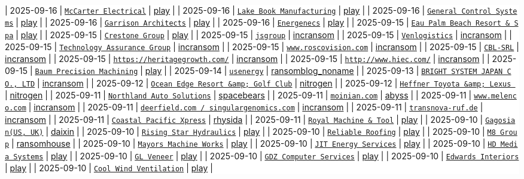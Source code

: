 | 2025-09-16 | [`McCarter Electrical`](https://google.com/search?q=McCarter+Electrical) | [play](https://ransomwatch.telemetry.ltd/#/profiles?id=play) |
| 2025-09-16 | [`Lake Book Manufacturing`](https://google.com/search?q=Lake+Book+Manufacturing) | [play](https://ransomwatch.telemetry.ltd/#/profiles?id=play) |
| 2025-09-16 | [`General Control Systems`](https://google.com/search?q=General+Control+Systems) | [play](https://ransomwatch.telemetry.ltd/#/profiles?id=play) |
| 2025-09-16 | [`Garrison Architects`](https://google.com/search?q=Garrison+Architects) | [play](https://ransomwatch.telemetry.ltd/#/profiles?id=play) |
| 2025-09-16 | [`Energenecs`](https://google.com/search?q=Energenecs) | [play](https://ransomwatch.telemetry.ltd/#/profiles?id=play) |
| 2025-09-15 | [`Eau Palm Beach Resort & Spa`](https://google.com/search?q=Eau+Palm+Beach+Resort+%26+Spa) | [play](https://ransomwatch.telemetry.ltd/#/profiles?id=play) |
| 2025-09-15 | [`Crestone Group`](https://google.com/search?q=Crestone+Group) | [play](https://ransomwatch.telemetry.ltd/#/profiles?id=play) |
| 2025-09-15 | [`jsgroup`](https://google.com/search?q=jsgroup) | [incransom](https://ransomwatch.telemetry.ltd/#/profiles?id=incransom) |
| 2025-09-15 | [`Venlogistics`](https://google.com/search?q=Venlogistics) | [incransom](https://ransomwatch.telemetry.ltd/#/profiles?id=incransom) |
| 2025-09-15 | [`Technology Assurance Group`](https://google.com/search?q=Technology+Assurance+Group) | [incransom](https://ransomwatch.telemetry.ltd/#/profiles?id=incransom) |
| 2025-09-15 | [`www.roscovision.com`](https://google.com/search?q=www.roscovision.com) | [incransom](https://ransomwatch.telemetry.ltd/#/profiles?id=incransom) |
| 2025-09-15 | [`CBL-SRL`](https://google.com/search?q=CBL-SRL) | [incransom](https://ransomwatch.telemetry.ltd/#/profiles?id=incransom) |
| 2025-09-15 | [`https://heritagegrowth.com/`](https://google.com/search?q=https%3A%2F%2Fheritagegrowth.com%2F) | [incransom](https://ransomwatch.telemetry.ltd/#/profiles?id=incransom) |
| 2025-09-15 | [`http://www.hiec.com/`](https://google.com/search?q=http%3A%2F%2Fwww.hiec.com%2F) | [incransom](https://ransomwatch.telemetry.ltd/#/profiles?id=incransom) |
| 2025-09-15 | [`Baum Precision Machining`](https://google.com/search?q=Baum+Precision+Machining) | [play](https://ransomwatch.telemetry.ltd/#/profiles?id=play) |
| 2025-09-14 | [`usenergy`](https://google.com/search?q=usenergy) | [ransomblog_noname](https://ransomwatch.telemetry.ltd/#/profiles?id=ransomblog_noname) |
| 2025-09-13 | [`BRIGHT SYSTEM JAPAN CO., LTD`](https://google.com/search?q=BRIGHT+SYSTEM+JAPAN+CO.%2C+LTD) | [incransom](https://ransomwatch.telemetry.ltd/#/profiles?id=incransom) |
| 2025-09-12 | [` Ocean Edge Resort &amp; Golf Club `](https://google.com/search?q=+Ocean+Edge+Resort+%26amp%3B+Golf+Club+) | [nitrogen](https://ransomwatch.telemetry.ltd/#/profiles?id=nitrogen) |
| 2025-09-12 | [`Heffner Toyota &amp; Lexus `](https://google.com/search?q=Heffner+Toyota+%26amp%3B+Lexus+) | [nitrogen](https://ransomwatch.telemetry.ltd/#/profiles?id=nitrogen) |
| 2025-09-11 | [`Northland Auto Solutions`](https://google.com/search?q=Northland+Auto+Solutions) | [spacebears](https://ransomwatch.telemetry.ltd/#/profiles?id=spacebears) |
| 2025-09-11 | [`moinian.com`](https://google.com/search?q=moinian.com) | [abyss](https://ransomwatch.telemetry.ltd/#/profiles?id=abyss) |
| 2025-09-11 | [`www.melenco.com`](https://google.com/search?q=www.melenco.com) | [incransom](https://ransomwatch.telemetry.ltd/#/profiles?id=incransom) |
| 2025-09-11 | [`deerfield.com / singulargenomics.com`](https://google.com/search?q=deerfield.com+%2F+singulargenomics.com) | [incransom](https://ransomwatch.telemetry.ltd/#/profiles?id=incransom) |
| 2025-09-11 | [`transnova-ruf.de`](https://google.com/search?q=transnova-ruf.de) | [incransom](https://ransomwatch.telemetry.ltd/#/profiles?id=incransom) |
| 2025-09-11 | [`Coastal Pacific Xpress`](https://google.com/search?q=Coastal+Pacific+Xpress) | [rhysida](https://ransomwatch.telemetry.ltd/#/profiles?id=rhysida) |
| 2025-09-11 | [`Royal Machine & Tool`](https://google.com/search?q=Royal+Machine+%26+Tool) | [play](https://ransomwatch.telemetry.ltd/#/profiles?id=play) |
| 2025-09-10 | [`Gagosian(US, UK)`](https://google.com/search?q=Gagosian%28US%2C+UK%29) | [daixin](https://ransomwatch.telemetry.ltd/#/profiles?id=daixin) |
| 2025-09-10 | [`Rising Star Hydraulics`](https://google.com/search?q=Rising+Star+Hydraulics) | [play](https://ransomwatch.telemetry.ltd/#/profiles?id=play) |
| 2025-09-10 | [`Reliable Roofing`](https://google.com/search?q=Reliable+Roofing) | [play](https://ransomwatch.telemetry.ltd/#/profiles?id=play) |
| 2025-09-10 | [`M8 Group`](https://google.com/search?q=M8+Group) | [ransomhouse](https://ransomwatch.telemetry.ltd/#/profiles?id=ransomhouse) |
| 2025-09-10 | [`Mayors Machine Works`](https://google.com/search?q=Mayors+Machine+Works) | [play](https://ransomwatch.telemetry.ltd/#/profiles?id=play) |
| 2025-09-10 | [`JIT Energy Services`](https://google.com/search?q=JIT+Energy+Services) | [play](https://ransomwatch.telemetry.ltd/#/profiles?id=play) |
| 2025-09-10 | [`HD Media Systems`](https://google.com/search?q=HD+Media+Systems) | [play](https://ransomwatch.telemetry.ltd/#/profiles?id=play) |
| 2025-09-10 | [`GL Veneer`](https://google.com/search?q=GL+Veneer) | [play](https://ransomwatch.telemetry.ltd/#/profiles?id=play) |
| 2025-09-10 | [`GDZ Computer Services`](https://google.com/search?q=GDZ+Computer+Services) | [play](https://ransomwatch.telemetry.ltd/#/profiles?id=play) |
| 2025-09-10 | [`Edwards Interiors`](https://google.com/search?q=Edwards+Interiors) | [play](https://ransomwatch.telemetry.ltd/#/profiles?id=play) |
| 2025-09-10 | [`Cool Wind Ventilation`](https://google.com/search?q=Cool+Wind+Ventilation) | [play](https://ransomwatch.telemetry.ltd/#/profiles?id=play) |